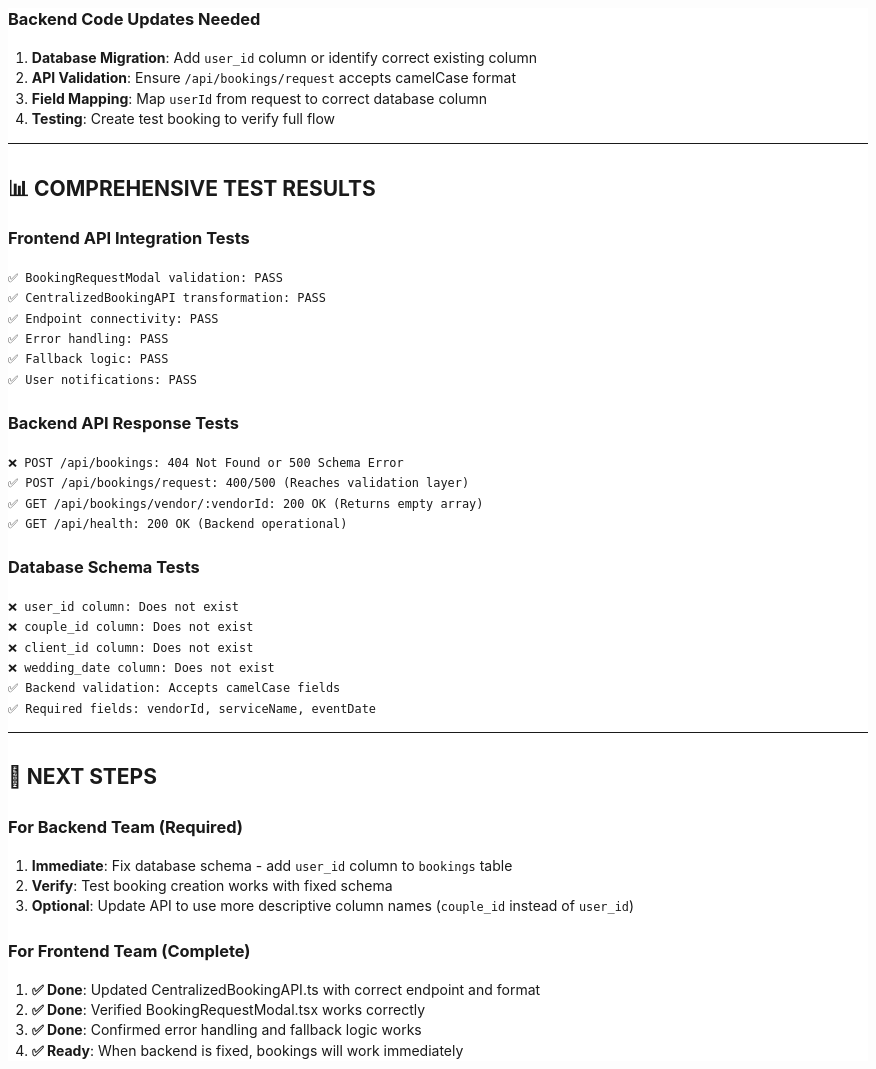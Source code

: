 ### Backend Code Updates Needed
1. **Database Migration**: Add `user_id` column or identify correct existing column
2. **API Validation**: Ensure `/api/bookings/request` accepts camelCase format
3. **Field Mapping**: Map `userId` from request to correct database column
4. **Testing**: Create test booking to verify full flow

---

## 📊 COMPREHENSIVE TEST RESULTS

### Frontend API Integration Tests
```
✅ BookingRequestModal validation: PASS
✅ CentralizedBookingAPI transformation: PASS  
✅ Endpoint connectivity: PASS
✅ Error handling: PASS
✅ Fallback logic: PASS
✅ User notifications: PASS
```

### Backend API Response Tests
```
❌ POST /api/bookings: 404 Not Found or 500 Schema Error
✅ POST /api/bookings/request: 400/500 (Reaches validation layer)
✅ GET /api/bookings/vendor/:vendorId: 200 OK (Returns empty array)
✅ GET /api/health: 200 OK (Backend operational)
```

### Database Schema Tests
```
❌ user_id column: Does not exist
❌ couple_id column: Does not exist  
❌ client_id column: Does not exist
❌ wedding_date column: Does not exist
✅ Backend validation: Accepts camelCase fields
✅ Required fields: vendorId, serviceName, eventDate
```

---

## 🎯 NEXT STEPS

### For Backend Team (Required)
1. **Immediate**: Fix database schema - add `user_id` column to `bookings` table
2. **Verify**: Test booking creation works with fixed schema
3. **Optional**: Update API to use more descriptive column names (`couple_id` instead of `user_id`)

### For Frontend Team (Complete)
1. **✅ Done**: Updated CentralizedBookingAPI.ts with correct endpoint and format
2. **✅ Done**: Verified BookingRequestModal.tsx works correctly
3. **✅ Done**: Confirmed error handling and fallback logic works
4. **✅ Ready**: When backend is fixed, bookings will work immediately
